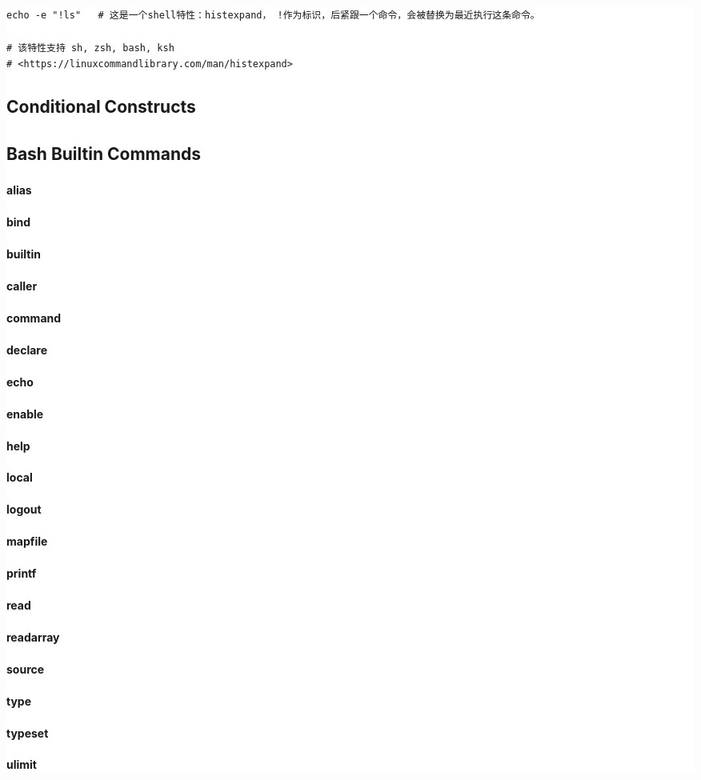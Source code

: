 


```shell
echo -e "!ls"   # 这是一个shell特性：histexpand， !作为标识，后紧跟一个命令，会被替换为最近执行这条命令。

# 该特性支持 sh, zsh, bash, ksh
# <https://linuxcommandlibrary.com/man/histexpand>
```



## Conditional Constructs


## Bash Builtin Commands


#### alias

#### bind

#### builtin

#### caller

#### command

#### declare

#### echo

#### enable

#### help

#### local

#### logout

#### mapfile

#### printf

#### read

#### readarray

#### source

#### type

#### typeset

#### ulimit
